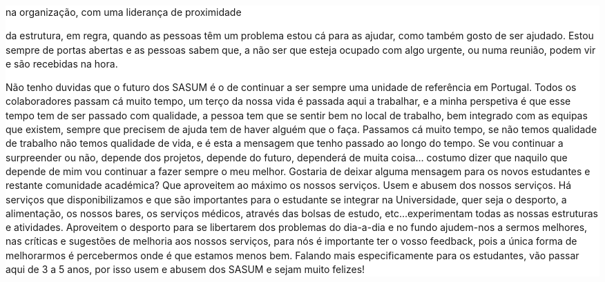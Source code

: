 na organização, com uma liderança de proximidade

da estrutura, em regra, quando as pessoas têm um
problema estou cá para as ajudar, como também
gosto de ser ajudado. Estou sempre de portas
abertas e as pessoas sabem que, a não ser que
esteja ocupado com algo urgente, ou numa reunião,
podem vir e são recebidas na hora.

Não tenho duvidas que
o futuro dos SASUM é o de
continuar a ser sempre uma
unidade de referência em Portugal.
Todos os colaboradores passam cá muito tempo,
um terço da nossa vida é passada aqui a trabalhar,
e a minha perspetiva é que esse tempo tem de
ser passado com qualidade, a pessoa tem que se
sentir bem no local de trabalho, bem integrado com
as equipas que existem, sempre que precisem de
ajuda tem de haver alguém que o faça. Passamos
cá muito tempo, se não temos qualidade de trabalho
não temos qualidade de vida, e é esta a mensagem
que tenho passado ao longo do tempo. Se vou
continuar a surpreender ou não, depende dos
projetos, depende do futuro, dependerá de muita
coisa… costumo dizer que naquilo que depende de
mim vou continuar a fazer sempre o meu melhor.
Gostaria de deixar alguma mensagem para
os novos estudantes e restante comunidade
académica?
Que aproveitem ao máximo os nossos serviços.
Usem e abusem dos nossos serviços. Há serviços
que disponibilizamos e que são importantes para
o estudante se integrar na Universidade, quer seja
o desporto, a alimentação, os nossos bares, os
serviços médicos, através das bolsas de estudo,
etc…experimentam todas as nossas estruturas e
atividades.
Aproveitem o desporto para se libertarem dos
problemas do dia-a-dia e no fundo ajudem-nos
a sermos melhores, nas críticas e sugestões de
melhoria aos nossos serviços, para nós é importante
ter o vosso feedback, pois a única forma de
melhorarmos é percebermos onde é que estamos
menos bem. Falando mais especificamente para os
estudantes, vão passar aqui de 3 a 5 anos, por isso
usem e abusem dos SASUM e sejam muito felizes!


